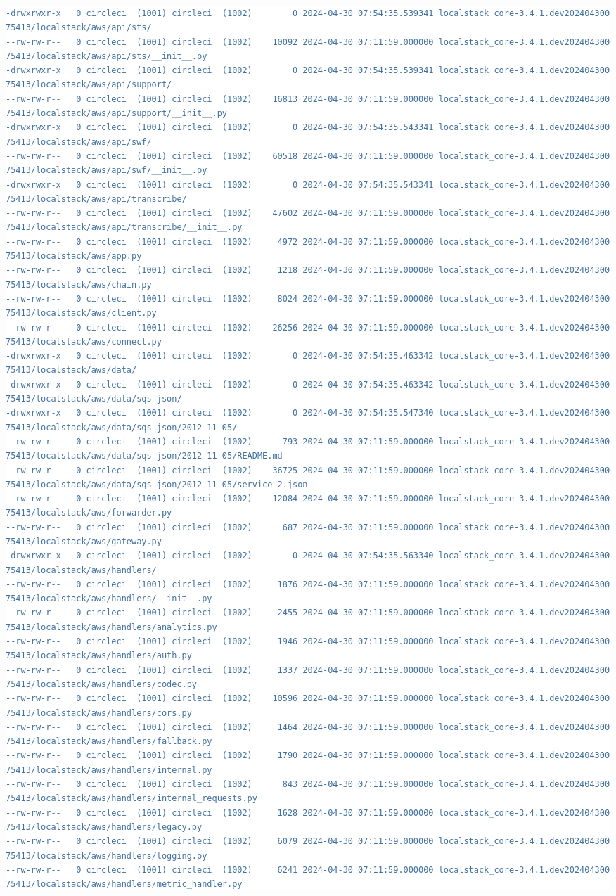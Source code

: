 ```diff
-drwxrwxr-x   0 circleci  (1001) circleci  (1002)        0 2024-04-30 07:54:35.539341 localstack_core-3.4.1.dev20240430075413/localstack/aws/api/sts/
--rw-rw-r--   0 circleci  (1001) circleci  (1002)    10092 2024-04-30 07:11:59.000000 localstack_core-3.4.1.dev20240430075413/localstack/aws/api/sts/__init__.py
-drwxrwxr-x   0 circleci  (1001) circleci  (1002)        0 2024-04-30 07:54:35.539341 localstack_core-3.4.1.dev20240430075413/localstack/aws/api/support/
--rw-rw-r--   0 circleci  (1001) circleci  (1002)    16813 2024-04-30 07:11:59.000000 localstack_core-3.4.1.dev20240430075413/localstack/aws/api/support/__init__.py
-drwxrwxr-x   0 circleci  (1001) circleci  (1002)        0 2024-04-30 07:54:35.543341 localstack_core-3.4.1.dev20240430075413/localstack/aws/api/swf/
--rw-rw-r--   0 circleci  (1001) circleci  (1002)    60518 2024-04-30 07:11:59.000000 localstack_core-3.4.1.dev20240430075413/localstack/aws/api/swf/__init__.py
-drwxrwxr-x   0 circleci  (1001) circleci  (1002)        0 2024-04-30 07:54:35.543341 localstack_core-3.4.1.dev20240430075413/localstack/aws/api/transcribe/
--rw-rw-r--   0 circleci  (1001) circleci  (1002)    47602 2024-04-30 07:11:59.000000 localstack_core-3.4.1.dev20240430075413/localstack/aws/api/transcribe/__init__.py
--rw-rw-r--   0 circleci  (1001) circleci  (1002)     4972 2024-04-30 07:11:59.000000 localstack_core-3.4.1.dev20240430075413/localstack/aws/app.py
--rw-rw-r--   0 circleci  (1001) circleci  (1002)     1218 2024-04-30 07:11:59.000000 localstack_core-3.4.1.dev20240430075413/localstack/aws/chain.py
--rw-rw-r--   0 circleci  (1001) circleci  (1002)     8024 2024-04-30 07:11:59.000000 localstack_core-3.4.1.dev20240430075413/localstack/aws/client.py
--rw-rw-r--   0 circleci  (1001) circleci  (1002)    26256 2024-04-30 07:11:59.000000 localstack_core-3.4.1.dev20240430075413/localstack/aws/connect.py
-drwxrwxr-x   0 circleci  (1001) circleci  (1002)        0 2024-04-30 07:54:35.463342 localstack_core-3.4.1.dev20240430075413/localstack/aws/data/
-drwxrwxr-x   0 circleci  (1001) circleci  (1002)        0 2024-04-30 07:54:35.463342 localstack_core-3.4.1.dev20240430075413/localstack/aws/data/sqs-json/
-drwxrwxr-x   0 circleci  (1001) circleci  (1002)        0 2024-04-30 07:54:35.547340 localstack_core-3.4.1.dev20240430075413/localstack/aws/data/sqs-json/2012-11-05/
--rw-rw-r--   0 circleci  (1001) circleci  (1002)      793 2024-04-30 07:11:59.000000 localstack_core-3.4.1.dev20240430075413/localstack/aws/data/sqs-json/2012-11-05/README.md
--rw-rw-r--   0 circleci  (1001) circleci  (1002)    36725 2024-04-30 07:11:59.000000 localstack_core-3.4.1.dev20240430075413/localstack/aws/data/sqs-json/2012-11-05/service-2.json
--rw-rw-r--   0 circleci  (1001) circleci  (1002)    12084 2024-04-30 07:11:59.000000 localstack_core-3.4.1.dev20240430075413/localstack/aws/forwarder.py
--rw-rw-r--   0 circleci  (1001) circleci  (1002)      687 2024-04-30 07:11:59.000000 localstack_core-3.4.1.dev20240430075413/localstack/aws/gateway.py
-drwxrwxr-x   0 circleci  (1001) circleci  (1002)        0 2024-04-30 07:54:35.563340 localstack_core-3.4.1.dev20240430075413/localstack/aws/handlers/
--rw-rw-r--   0 circleci  (1001) circleci  (1002)     1876 2024-04-30 07:11:59.000000 localstack_core-3.4.1.dev20240430075413/localstack/aws/handlers/__init__.py
--rw-rw-r--   0 circleci  (1001) circleci  (1002)     2455 2024-04-30 07:11:59.000000 localstack_core-3.4.1.dev20240430075413/localstack/aws/handlers/analytics.py
--rw-rw-r--   0 circleci  (1001) circleci  (1002)     1946 2024-04-30 07:11:59.000000 localstack_core-3.4.1.dev20240430075413/localstack/aws/handlers/auth.py
--rw-rw-r--   0 circleci  (1001) circleci  (1002)     1337 2024-04-30 07:11:59.000000 localstack_core-3.4.1.dev20240430075413/localstack/aws/handlers/codec.py
--rw-rw-r--   0 circleci  (1001) circleci  (1002)    10596 2024-04-30 07:11:59.000000 localstack_core-3.4.1.dev20240430075413/localstack/aws/handlers/cors.py
--rw-rw-r--   0 circleci  (1001) circleci  (1002)     1464 2024-04-30 07:11:59.000000 localstack_core-3.4.1.dev20240430075413/localstack/aws/handlers/fallback.py
--rw-rw-r--   0 circleci  (1001) circleci  (1002)     1790 2024-04-30 07:11:59.000000 localstack_core-3.4.1.dev20240430075413/localstack/aws/handlers/internal.py
--rw-rw-r--   0 circleci  (1001) circleci  (1002)      843 2024-04-30 07:11:59.000000 localstack_core-3.4.1.dev20240430075413/localstack/aws/handlers/internal_requests.py
--rw-rw-r--   0 circleci  (1001) circleci  (1002)     1628 2024-04-30 07:11:59.000000 localstack_core-3.4.1.dev20240430075413/localstack/aws/handlers/legacy.py
--rw-rw-r--   0 circleci  (1001) circleci  (1002)     6079 2024-04-30 07:11:59.000000 localstack_core-3.4.1.dev20240430075413/localstack/aws/handlers/logging.py
--rw-rw-r--   0 circleci  (1001) circleci  (1002)     6241 2024-04-30 07:11:59.000000 localstack_core-3.4.1.dev20240430075413/localstack/aws/handlers/metric_handler.py
```